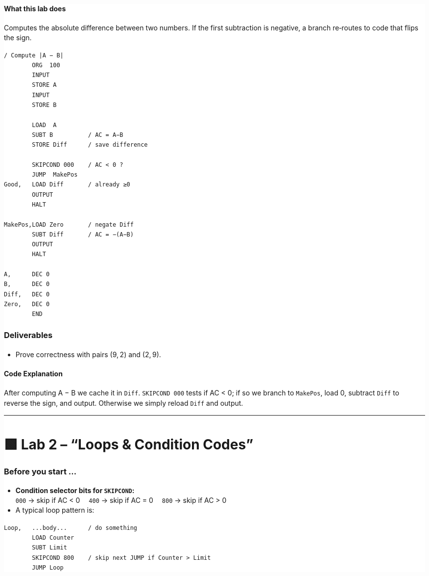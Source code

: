 #### What this lab does
Computes the absolute difference between two numbers. If the first subtraction is negative, a branch re‑routes to code that flips the sign.

```assembly
/ Compute |A − B|
        ORG  100
        INPUT
        STORE A
        INPUT
        STORE B

        LOAD  A
        SUBT B          / AC = A−B
        STORE Diff      / save difference

        SKIPCOND 000    / AC < 0 ?
        JUMP  MakePos
Good,   LOAD Diff       / already ≥0
        OUTPUT
        HALT

MakePos,LOAD Zero       / negate Diff
        SUBT Diff       / AC = −(A−B)
        OUTPUT
        HALT

A,      DEC 0
B,      DEC 0
Diff,   DEC 0
Zero,   DEC 0
        END
```

### Deliverables
- Prove correctness with pairs (9, 2) and (2, 9).

#### Code Explanation
After computing A − B we cache it in `Diff`. `SKIPCOND 000` tests if AC < 0; if so we branch to `MakePos`, load 0, subtract `Diff` to reverse the sign, and output. Otherwise we simply reload `Diff` and output.

---
# 🟩 Lab 2 – “Loops & Condition Codes”
### Before you start …
* **Condition selector bits for `SKIPCOND`:**  
  `000` → skip if AC < 0  `400` → skip if AC = 0  `800` → skip if AC > 0  
* A typical loop pattern is:

```assembly
Loop,   ...body...      / do something
        LOAD Counter
        SUBT Limit
        SKIPCOND 800    / skip next JUMP if Counter > Limit
        JUMP Loop
```
